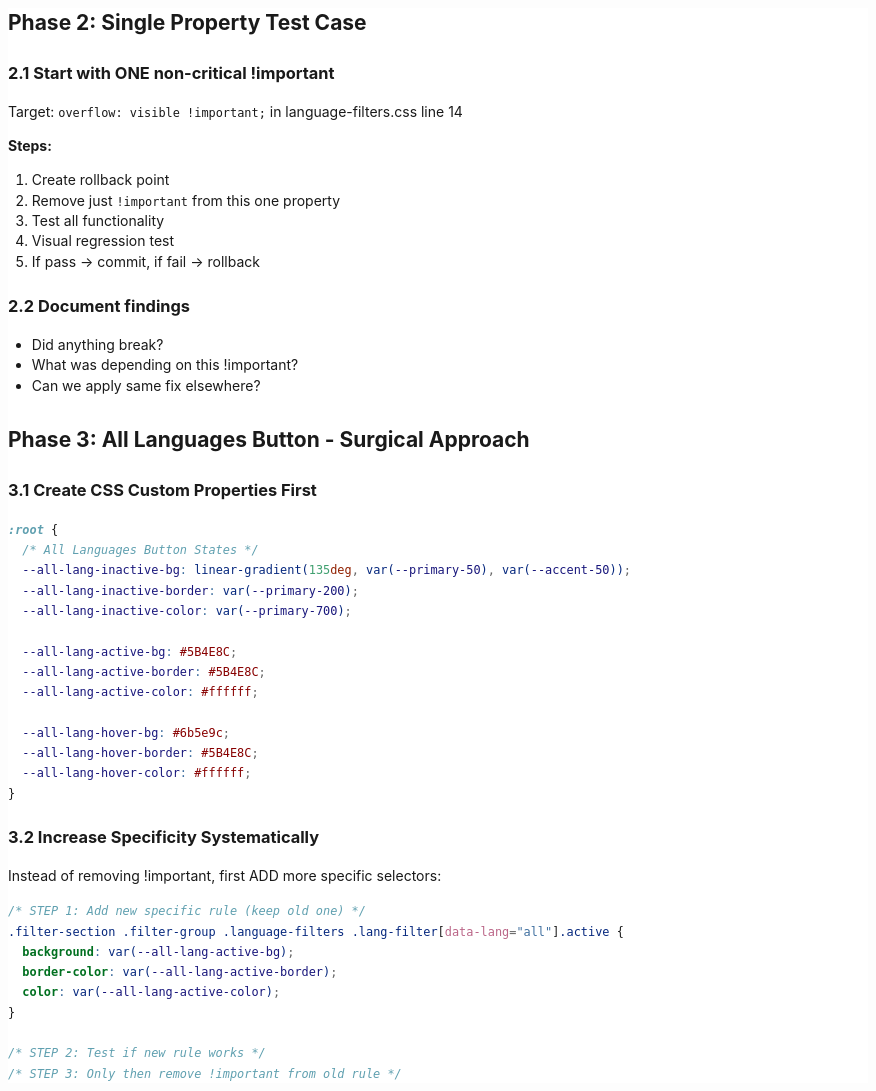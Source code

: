 ## Phase 2: Single Property Test Case

### 2.1 Start with ONE non-critical !important
Target: `overflow: visible !important;` in language-filters.css line 14

**Steps:**
1. Create rollback point
2. Remove just `!important` from this one property
3. Test all functionality
4. Visual regression test
5. If pass → commit, if fail → rollback

### 2.2 Document findings
- Did anything break?
- What was depending on this !important?
- Can we apply same fix elsewhere?

## Phase 3: All Languages Button - Surgical Approach

### 3.1 Create CSS Custom Properties First
```css
:root {
  /* All Languages Button States */
  --all-lang-inactive-bg: linear-gradient(135deg, var(--primary-50), var(--accent-50));
  --all-lang-inactive-border: var(--primary-200);
  --all-lang-inactive-color: var(--primary-700);

  --all-lang-active-bg: #5B4E8C;
  --all-lang-active-border: #5B4E8C;
  --all-lang-active-color: #ffffff;

  --all-lang-hover-bg: #6b5e9c;
  --all-lang-hover-border: #5B4E8C;
  --all-lang-hover-color: #ffffff;
}
```

### 3.2 Increase Specificity Systematically
Instead of removing !important, first ADD more specific selectors:

```css
/* STEP 1: Add new specific rule (keep old one) */
.filter-section .filter-group .language-filters .lang-filter[data-lang="all"].active {
  background: var(--all-lang-active-bg);
  border-color: var(--all-lang-active-border);
  color: var(--all-lang-active-color);
}

/* STEP 2: Test if new rule works */
/* STEP 3: Only then remove !important from old rule */
```
